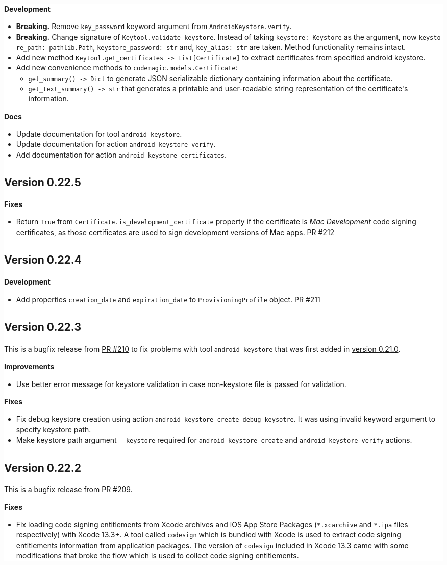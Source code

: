 **Development**
- **Breaking.** Remove `key_password` keyword argument from `AndroidKeystore.verify`.
- **Breaking.** Change signature of `Keytool.validate_keystore`. Instead of taking `keystore: Keystore` as the argument, now `keystore_path: pathlib.Path`, `keystore_password: str` and, `key_alias: str` are taken. Method functionality remains intact.
- Add new method `Keytool.get_certificates -> List[Certificate]` to extract certificates from specified android keystore.
- Add new convenience methods to `codemagic.models.Certificate`:
  - `get_summary() -> Dict` to generate JSON serializable dictionary containing information about the certificate.
  - `get_text_summary() -> str` that generates a printable and user-readable string representation of the certificate's information.

**Docs**
- Update documentation for tool `android-keystore`.
- Update documentation for action `android-keystore verify`.
- Add documentation for action `android-keystore certificates`.

Version 0.22.5
-------------

**Fixes**
- Return `True` from `Certificate.is_development_certificate` property if the certificate is _Mac Development_ code signing certificates, as those certificates are used to sign development versions of Mac apps. [PR #212](https://github.com/codemagic-ci-cd/cli-tools/pull/212)

Version 0.22.4
-------------

**Development**
- Add properties `creation_date` and `expiration_date` to `ProvisioningProfile` object. [PR #211](https://github.com/codemagic-ci-cd/cli-tools/pull/211)

Version 0.22.3
-------------

This is a bugfix release from [PR #210](https://github.com/codemagic-ci-cd/cli-tools/pull/210) to fix problems with tool `android-keystore` that was first added in [version 0.21.0](https://github.com/codemagic-ci-cd/cli-tools/releases/tag/v0.21.0).

**Improvements**
- Use better error message for keystore validation in case non-keystore file is passed for validation.

**Fixes**
- Fix debug keystore creation using action `android-keystore create-debug-keysotre`. It was using invalid keyword argument to specify keystore path.
- Make keystore path argument `--keystore` required for `android-keystore create` and `android-keystore verify` actions.

Version 0.22.2
-------------

This is a bugfix release from [PR #209](https://github.com/codemagic-ci-cd/cli-tools/pull/209).

**Fixes**
- Fix loading code signing entitlements from Xcode archives and iOS App Store Packages (`*.xcarchive` and `*.ipa` files respectively) with Xcode 13.3+. A tool called `codesign` which is bundled with Xcode is used to extract code signing entitlements information from application packages. The version of `codesign` included in Xcode 13.3 came with some modifications that broke the flow which is used to collect code signing entitlements.
